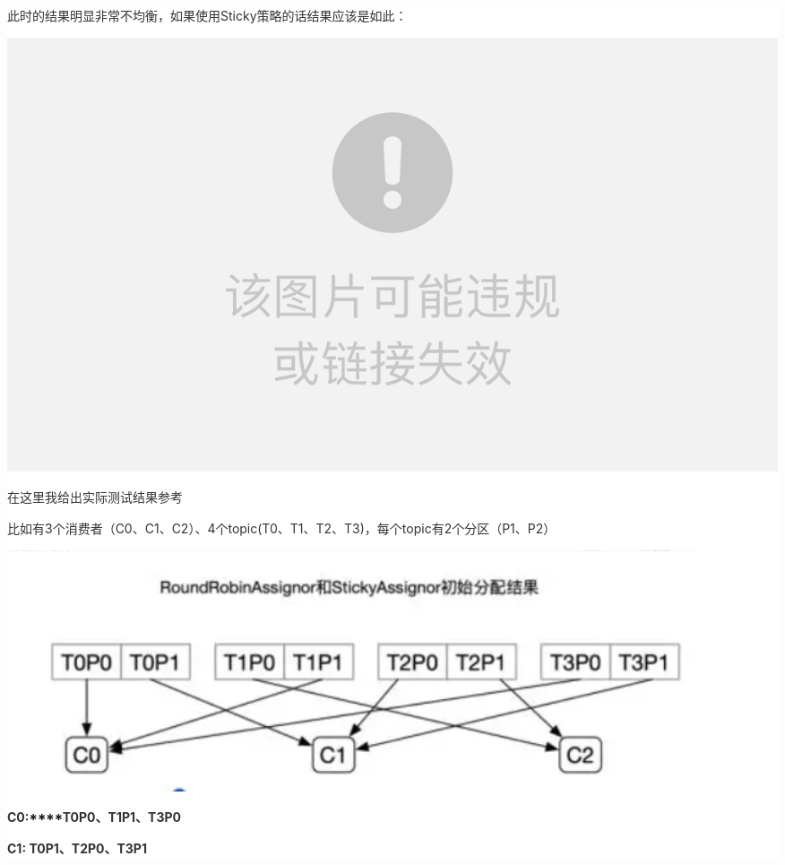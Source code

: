 <font style="color:rgb(51, 51, 51);">此时的结果明显非常不均衡，如果使用Sticky策略的话结果应该是如此：</font>

![1737698387019-5fa2413b-0458-45c8-8d00-38e1a61b67d4.png](./img/5ab67-dCWffn22Ll/1737698387019-5fa2413b-0458-45c8-8d00-38e1a61b67d4-967523.png)

<font style="color:rgb(51, 51, 51);">在这里我给出实际测试结果参考</font>

<font style="color:rgb(51, 51, 51);">比如有3个消费者（C0、C1、C2）、4个topic(T0、T1、T2、T3)，每个topic有2个分区（P1、P2）</font>

![1737698387210-8adc9209-ce1e-4692-bdf6-47f8e8a77df7.png](./img/5ab67-dCWffn22Ll/1737698387210-8adc9209-ce1e-4692-bdf6-47f8e8a77df7-212836.png)

**<font style="color:rgb(51, 51, 51);">C0:</font>****<font style="color:rgb(51, 51, 51);">T0P0、T1P1、T3P0</font>**

**<font style="color:rgb(51, 51, 51);">C1: T0P1、T2P0、T3P1</font>**
